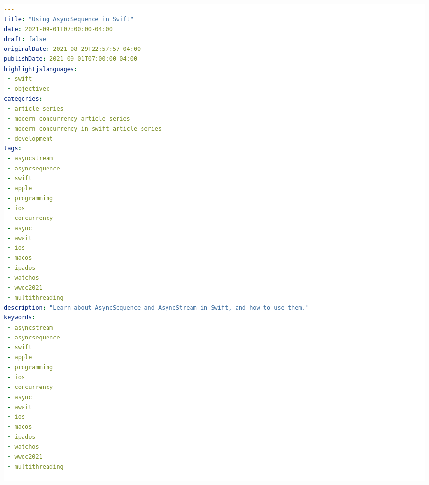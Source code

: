 ```yaml
---
title: "Using AsyncSequence in Swift"
date: 2021-09-01T07:00:00-04:00
draft: false
originalDate: 2021-08-29T22:57:57-04:00
publishDate: 2021-09-01T07:00:00-04:00
highlightjslanguages:
 - swift
 - objectivec
categories:
 - article series
 - modern concurrency article series
 - modern concurrency in swift article series
 - development
tags:
 - asyncstream
 - asyncsequence
 - swift
 - apple
 - programming
 - ios
 - concurrency
 - async
 - await
 - ios
 - macos
 - ipados
 - watchos
 - wwdc2021
 - multithreading
description: "Learn about AsyncSequence and AsyncStream in Swift, and how to use them."
keywords:
 - asyncstream
 - asyncsequence
 - swift
 - apple
 - programming
 - ios
 - concurrency
 - async
 - await
 - ios
 - macos
 - ipados
 - watchos
 - wwdc2021
 - multithreading
---
```

